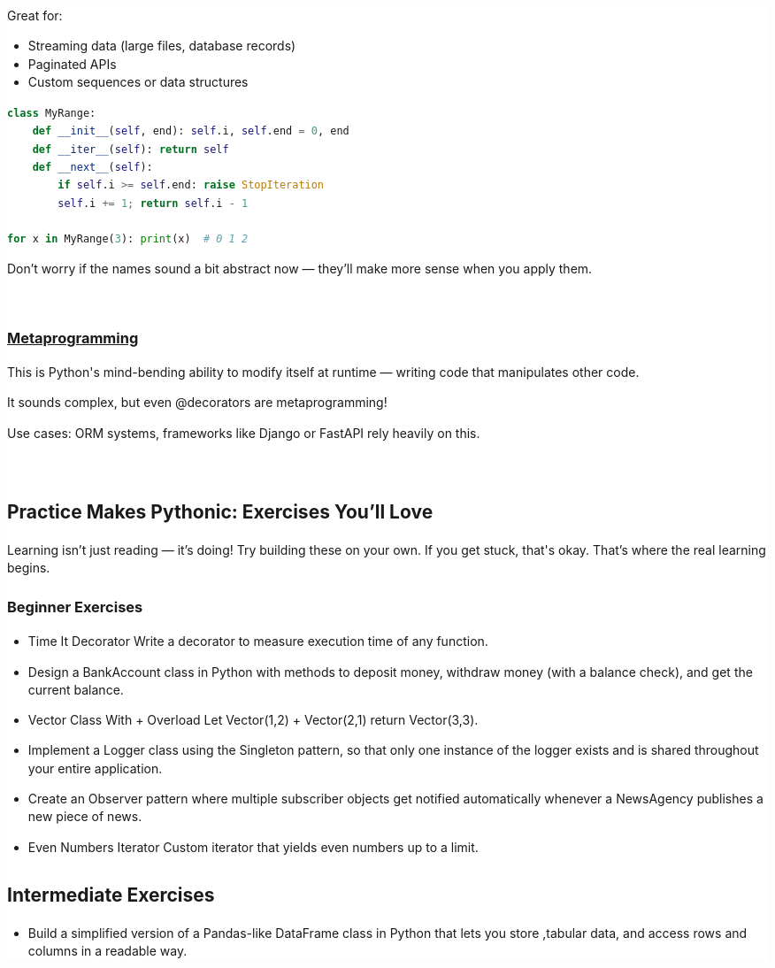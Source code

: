 Great for:
- Streaming data (large files, database records)
- Paginated APIs
- Custom sequences or data structures

```python
class MyRange:
    def __init__(self, end): self.i, self.end = 0, end
    def __iter__(self): return self
    def __next__(self):
        if self.i >= self.end: raise StopIteration
        self.i += 1; return self.i - 1

for x in MyRange(3): print(x)  # 0 1 2
```
Don’t worry if the names sound a bit abstract now — they’ll make more sense when you apply them.

<br>

### [Metaprogramming](https://dev.to/karishmashukla/a-practical-guide-to-metaprogramming-in-python-691)
This is Python's mind-bending ability to modify itself at runtime — writing code that manipulates other code.

It sounds complex, but even @decorators are metaprogramming!

Use cases: ORM systems, frameworks like Django or FastAPI rely heavily on this.

<br>

## Practice Makes Pythonic: Exercises You’ll Love
Learning isn’t just reading — it’s doing! Try building these on your own. If you get stuck, that's okay. That’s where the real learning begins.

### Beginner Exercises
- Time It Decorator
Write a decorator to measure execution time of any function.

- Design a BankAccount class in Python with methods to deposit money, withdraw money (with a balance check), and get the current balance.

- Vector Class With + Overload
Let Vector(1,2) + Vector(2,1) return Vector(3,3).

- Implement a Logger class using the Singleton pattern, so that only one instance of the logger exists and is shared throughout your entire application.

- Create an Observer pattern where multiple subscriber objects get notified automatically whenever a NewsAgency publishes a new piece of news.

- Even Numbers Iterator
Custom iterator that yields even numbers up to a limit.


## Intermediate Exercises
- Build a simplified version of a Pandas-like DataFrame class in Python that lets you store ,tabular data, and access rows and columns in a readable way.
